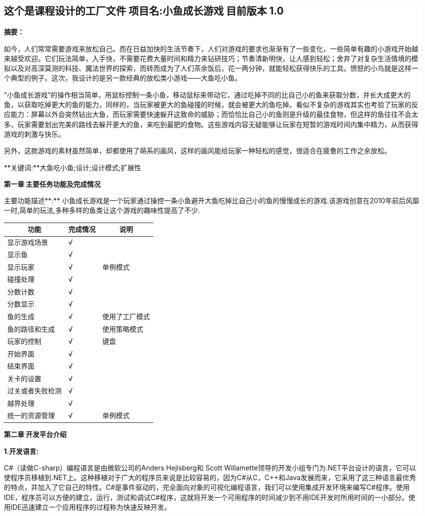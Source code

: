 ## 这个是课程设计的工厂文件 项目名:小鱼成长游戏 目前版本 1.0 ##

**摘要：**

如今，人们常常需要游戏来放松自己。而在日益加快的生活节奏下，人们对游戏的要求也渐渐有了一些变化，一些简单有趣的小游戏开始越来越受欢迎。它们玩法简单，入手快，不需要花费大量时间和精力来钻研技巧；节奏清新明快，让人感到轻松；舍弃了对复杂生活情境的模拟以及对高深莫测的科技、魔法世界的探索，而转而成为了人们茶余饭后，花一两分钟，就能轻松获得快乐的工具。愤怒的小鸟就是这样一个典型的例子。这次，我设计的是另一款经典的放松类小游戏——大鱼吃小鱼。

“小鱼成长游戏”的操作相当简单，用鼠标控制一条小鱼，移动鼠标来带动它，通过吃掉不同的比自己小的鱼来获取分数，并长大成更大的鱼，以获取吃掉更大的鱼的能力，同样的，当玩家被更大的鱼碰撞的时候，就会被更大的鱼吃掉。看似不复杂的游戏其实也考验了玩家的反应能力：屏幕以外会突然钻出大鱼，而玩家需要快速躲开这致命的威胁；而恰恰比自己小的鱼则是升级的最佳食物，但这样的鱼往往不会太多，玩家需要划出完美的路线去躲开更大的鱼，来吃到最肥的食物。这些游戏内容无疑能够让玩家在短暂的游戏时间内集中精力，从而获得游戏的刺激与快乐。

另外，这款游戏的素材虽然简单，却都使用了萌系的画风，这样的画风能给玩家一种轻松的感觉，很适合在疲惫的工作之余放松。

**关键词:**大鱼吃小鱼;设计;设计模式;扩展性

**第一章 主要任务功能及完成情况**

主要功能描述**:**
小鱼成长游戏是一个玩家通过操控一条小鱼避开大鱼吃掉比自己小的鱼的慢慢成长的游戏.该游戏创意在2010年前后风靡一时,简单的玩法,多种多样的鱼类让这个游戏的趣味性提高了不少.

| 功能             | 完成情况 | 说明           |
|------------------|----------|----------------|
| 显示游戏场景     | √        |                |
| 显示鱼           | √        |                |
| 显示玩家         | √        | 单例模式       |
| 碰撞处理         | √        |                |
| 分数计数         | √        |                |
| 分数显示         | √        |                |
| 鱼的生成         | √        | 使用了工厂模式 |
| 鱼的路径和生成   | √        | 使用策略模式   |
| 玩家的控制       | √        | 键盘           |
| 开始界面         | √        |                |
| 结束界面         | √        |                |
| 关卡的设置       | √        |                |
| 过关或者失败检测 | √        |                |
| 越界处理         | √        |                |
| 统一的资源管理   | √        | 单例模式       |

**第二章 开发平台介绍**

**1.开发语言:**

C\#（读做C-sharp）编程语言是由微软公司的Anders Hejlsberg和 Scott
Willamette领导的开发小组专门为.NET平台设计的语言，它可以使程序员移植到.NET上。这种移植对于广大的程序员来说是比较容易的，因为C\#从C，C++和Java发展而来，它采用了这三种语言最优秀的特点，并加入了它自己的特性。C\#是事件驱动的，完全面向对象的可视化编程语言，我们可以使用集成开发环境来编写C\#程序。使用IDE，程序员可以方便的建立，运行，测试和调试C\#程序，这就将开发一个可用程序的时间减少到不用IDE开发时所用时间的一小部分。使用IDE迅速建立一个应用程序的过程称为快速反映开发。
